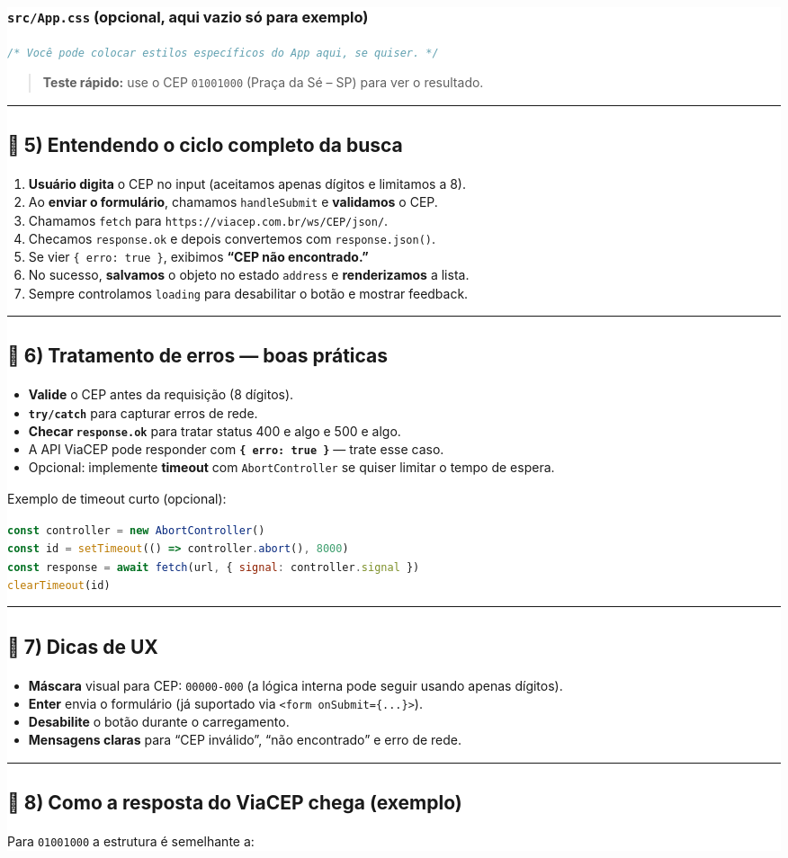 ### `src/App.css` (opcional, aqui vazio só para exemplo)

```css
/* Você pode colocar estilos específicos do App aqui, se quiser. */
```

> **Teste rápido:** use o CEP `01001000` (Praça da Sé – SP) para ver o resultado.

---

## 🧪 5) Entendendo o ciclo completo da busca

1. **Usuário digita** o CEP no input (aceitamos apenas dígitos e limitamos a 8).
2. Ao **enviar o formulário**, chamamos `handleSubmit` e **validamos** o CEP.
3. Chamamos `fetch` para `https://viacep.com.br/ws/CEP/json/`.
4. Checamos `response.ok` e depois convertemos com `response.json()`.
5. Se vier `{ erro: true }`, exibimos **“CEP não encontrado.”**
6. No sucesso, **salvamos** o objeto no estado `address` e **renderizamos** a lista.
7. Sempre controlamos `loading` para desabilitar o botão e mostrar feedback.

---

## 🧯 6) Tratamento de erros — boas práticas

* **Valide** o CEP antes da requisição (8 dígitos).
* **`try/catch`** para capturar erros de rede.
* **Checar `response.ok`** para tratar status 400 e algo e 500 e algo.
* A API ViaCEP pode responder com **`{ erro: true }`** — trate esse caso.
* Opcional: implemente **timeout** com `AbortController` se quiser limitar o tempo de espera.

Exemplo de timeout curto (opcional):

```js
const controller = new AbortController()
const id = setTimeout(() => controller.abort(), 8000)
const response = await fetch(url, { signal: controller.signal })
clearTimeout(id)
```

---

## 🧭 7) Dicas de UX

* **Máscara** visual para CEP: `00000-000` (a lógica interna pode seguir usando apenas dígitos).
* **Enter** envia o formulário (já suportado via `<form onSubmit={...}>`).
* **Desabilite** o botão durante o carregamento.
* **Mensagens claras** para “CEP inválido”, “não encontrado” e erro de rede.

---

## 🧩 8) Como a resposta do ViaCEP chega (exemplo)

Para `01001000` a estrutura é semelhante a:
